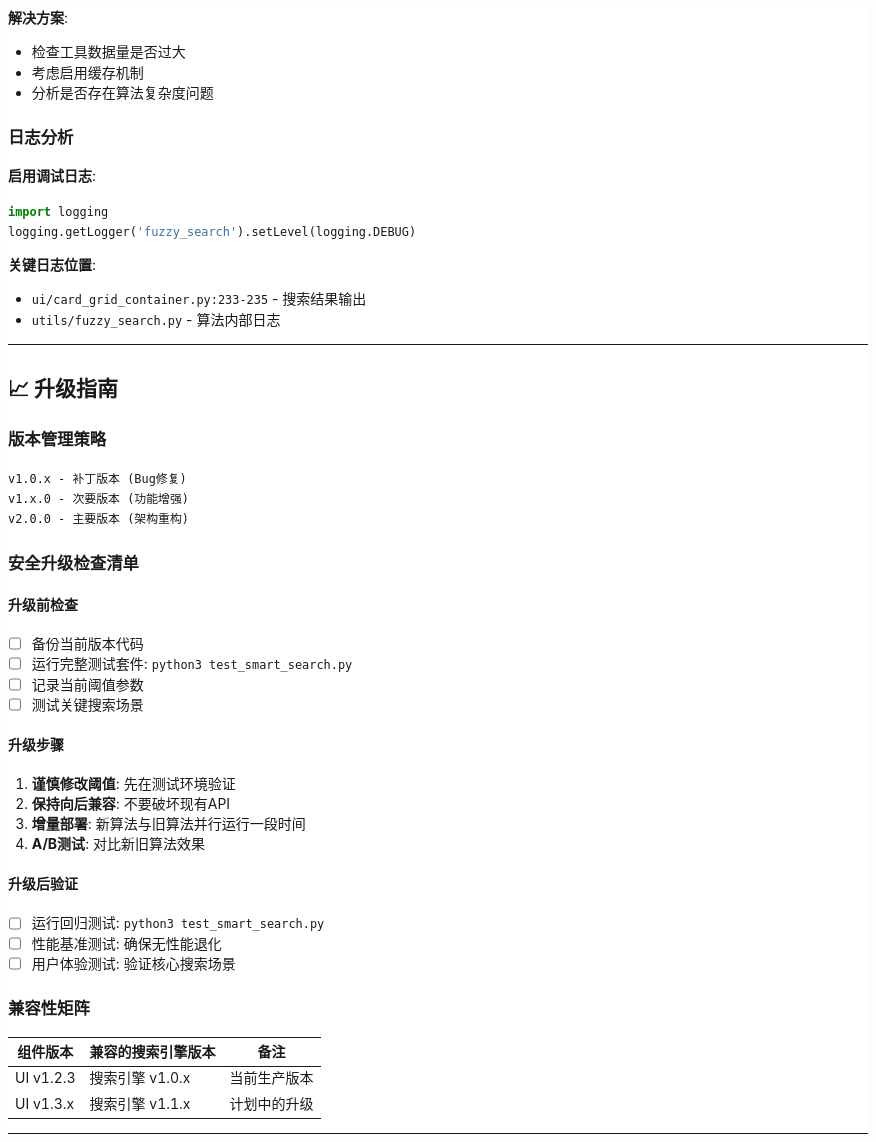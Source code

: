 **解决方案**:
- 检查工具数据量是否过大
- 考虑启用缓存机制
- 分析是否存在算法复杂度问题

### 日志分析

**启用调试日志**:
```python
import logging
logging.getLogger('fuzzy_search').setLevel(logging.DEBUG)
```

**关键日志位置**:
- `ui/card_grid_container.py:233-235` - 搜索结果输出
- `utils/fuzzy_search.py` - 算法内部日志

---

## 📈 升级指南

### 版本管理策略

```
v1.0.x - 补丁版本 (Bug修复)
v1.x.0 - 次要版本 (功能增强)  
v2.0.0 - 主要版本 (架构重构)
```

### 安全升级检查清单

#### 升级前检查
- [ ] 备份当前版本代码
- [ ] 运行完整测试套件: `python3 test_smart_search.py`
- [ ] 记录当前阈值参数
- [ ] 测试关键搜索场景

#### 升级步骤
1. **谨慎修改阈值**: 先在测试环境验证
2. **保持向后兼容**: 不要破坏现有API
3. **增量部署**: 新算法与旧算法并行运行一段时间
4. **A/B测试**: 对比新旧算法效果

#### 升级后验证
- [ ] 运行回归测试: `python3 test_smart_search.py`
- [ ] 性能基准测试: 确保无性能退化
- [ ] 用户体验测试: 验证核心搜索场景

### 兼容性矩阵

| 组件版本 | 兼容的搜索引擎版本 | 备注 |
|----------|-------------------|------|
| UI v1.2.3 | 搜索引擎 v1.0.x | 当前生产版本 |
| UI v1.3.x | 搜索引擎 v1.1.x | 计划中的升级 |

---